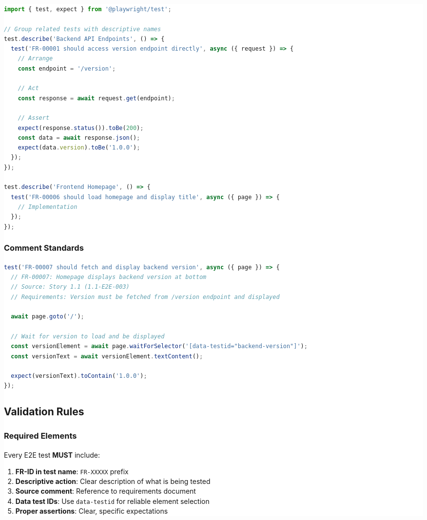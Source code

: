 ```typescript
import { test, expect } from '@playwright/test';

// Group related tests with descriptive names
test.describe('Backend API Endpoints', () => {
  test('FR-00001 should access version endpoint directly', async ({ request }) => {
    // Arrange
    const endpoint = '/version';

    // Act
    const response = await request.get(endpoint);

    // Assert
    expect(response.status()).toBe(200);
    const data = await response.json();
    expect(data.version).toBe('1.0.0');
  });
});

test.describe('Frontend Homepage', () => {
  test('FR-00006 should load homepage and display title', async ({ page }) => {
    // Implementation
  });
});
```

### Comment Standards

```typescript
test('FR-00007 should fetch and display backend version', async ({ page }) => {
  // FR-00007: Homepage displays backend version at bottom
  // Source: Story 1.1 (1.1-E2E-003)
  // Requirements: Version must be fetched from /version endpoint and displayed

  await page.goto('/');

  // Wait for version to load and be displayed
  const versionElement = await page.waitForSelector('[data-testid="backend-version"]');
  const versionText = await versionElement.textContent();

  expect(versionText).toContain('1.0.0');
});
```

## Validation Rules

### Required Elements

Every E2E test **MUST** include:

1. **FR-ID in test name**: `FR-XXXXX` prefix
2. **Descriptive action**: Clear description of what is being tested
3. **Source comment**: Reference to requirements document
4. **Data test IDs**: Use `data-testid` for reliable element selection
5. **Proper assertions**: Clear, specific expectations
